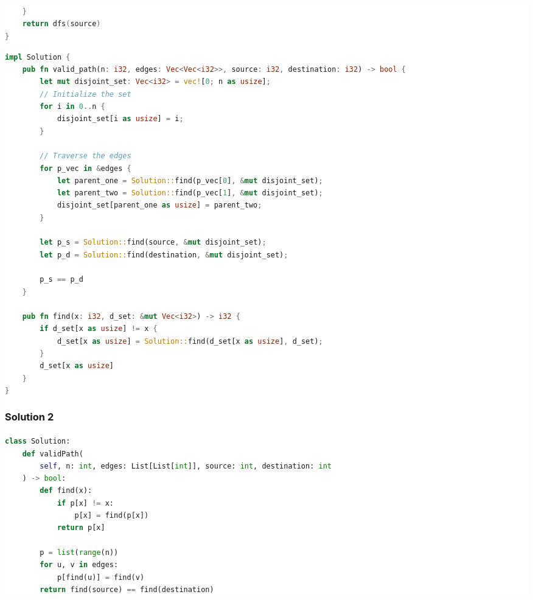 ```go
	}
	return dfs(source)
}
```

```rust
impl Solution {
    pub fn valid_path(n: i32, edges: Vec<Vec<i32>>, source: i32, destination: i32) -> bool {
        let mut disjoint_set: Vec<i32> = vec![0; n as usize];
        // Initialize the set
        for i in 0..n {
            disjoint_set[i as usize] = i;
        }

        // Traverse the edges
        for p_vec in &edges {
            let parent_one = Solution::find(p_vec[0], &mut disjoint_set);
            let parent_two = Solution::find(p_vec[1], &mut disjoint_set);
            disjoint_set[parent_one as usize] = parent_two;
        }

        let p_s = Solution::find(source, &mut disjoint_set);
        let p_d = Solution::find(destination, &mut disjoint_set);

        p_s == p_d
    }

    pub fn find(x: i32, d_set: &mut Vec<i32>) -> i32 {
        if d_set[x as usize] != x {
            d_set[x as usize] = Solution::find(d_set[x as usize], d_set);
        }
        d_set[x as usize]
    }
}
```



### Solution 2



```python
class Solution:
    def validPath(
        self, n: int, edges: List[List[int]], source: int, destination: int
    ) -> bool:
        def find(x):
            if p[x] != x:
                p[x] = find(p[x])
            return p[x]

        p = list(range(n))
        for u, v in edges:
            p[find(u)] = find(v)
        return find(source) == find(destination)
```
